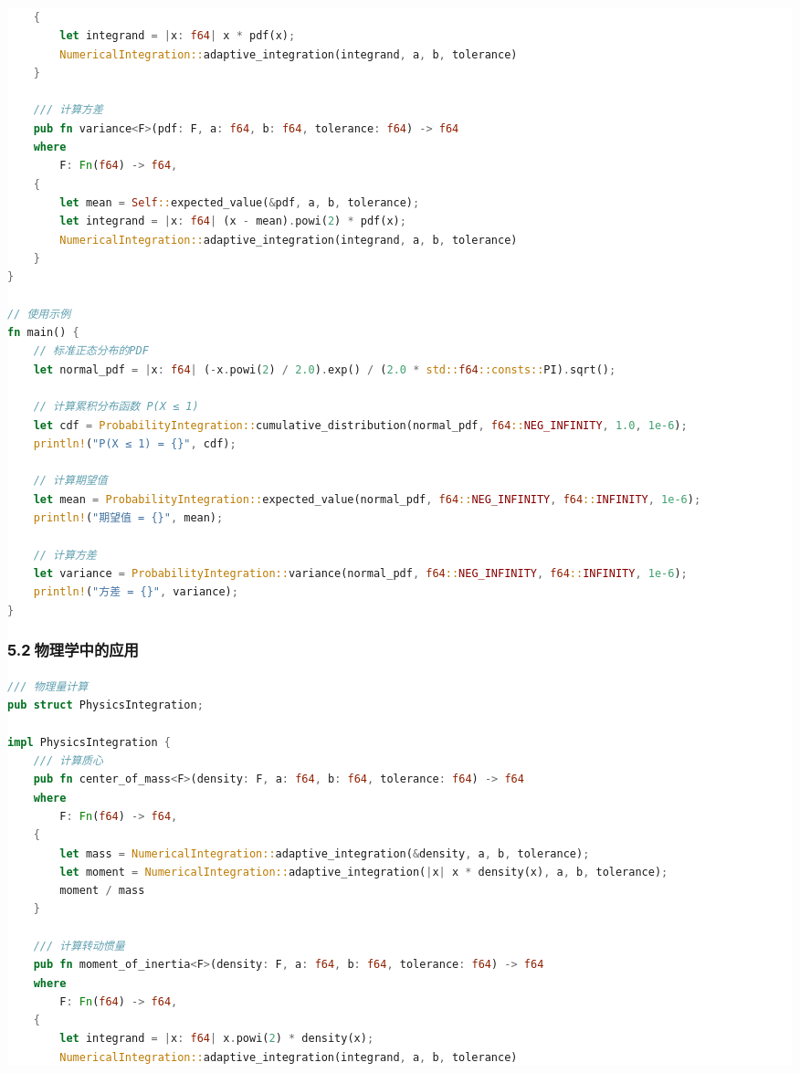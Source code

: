 ```rust
    {
        let integrand = |x: f64| x * pdf(x);
        NumericalIntegration::adaptive_integration(integrand, a, b, tolerance)
    }
    
    /// 计算方差
    pub fn variance<F>(pdf: F, a: f64, b: f64, tolerance: f64) -> f64 
    where
        F: Fn(f64) -> f64,
    {
        let mean = Self::expected_value(&pdf, a, b, tolerance);
        let integrand = |x: f64| (x - mean).powi(2) * pdf(x);
        NumericalIntegration::adaptive_integration(integrand, a, b, tolerance)
    }
}

// 使用示例
fn main() {
    // 标准正态分布的PDF
    let normal_pdf = |x: f64| (-x.powi(2) / 2.0).exp() / (2.0 * std::f64::consts::PI).sqrt();
    
    // 计算累积分布函数 P(X ≤ 1)
    let cdf = ProbabilityIntegration::cumulative_distribution(normal_pdf, f64::NEG_INFINITY, 1.0, 1e-6);
    println!("P(X ≤ 1) = {}", cdf);
    
    // 计算期望值
    let mean = ProbabilityIntegration::expected_value(normal_pdf, f64::NEG_INFINITY, f64::INFINITY, 1e-6);
    println!("期望值 = {}", mean);
    
    // 计算方差
    let variance = ProbabilityIntegration::variance(normal_pdf, f64::NEG_INFINITY, f64::INFINITY, 1e-6);
    println!("方差 = {}", variance);
}
```

### 5.2 物理学中的应用

```rust
/// 物理量计算
pub struct PhysicsIntegration;

impl PhysicsIntegration {
    /// 计算质心
    pub fn center_of_mass<F>(density: F, a: f64, b: f64, tolerance: f64) -> f64 
    where
        F: Fn(f64) -> f64,
    {
        let mass = NumericalIntegration::adaptive_integration(&density, a, b, tolerance);
        let moment = NumericalIntegration::adaptive_integration(|x| x * density(x), a, b, tolerance);
        moment / mass
    }
    
    /// 计算转动惯量
    pub fn moment_of_inertia<F>(density: F, a: f64, b: f64, tolerance: f64) -> f64 
    where
        F: Fn(f64) -> f64,
    {
        let integrand = |x: f64| x.powi(2) * density(x);
        NumericalIntegration::adaptive_integration(integrand, a, b, tolerance)
```
